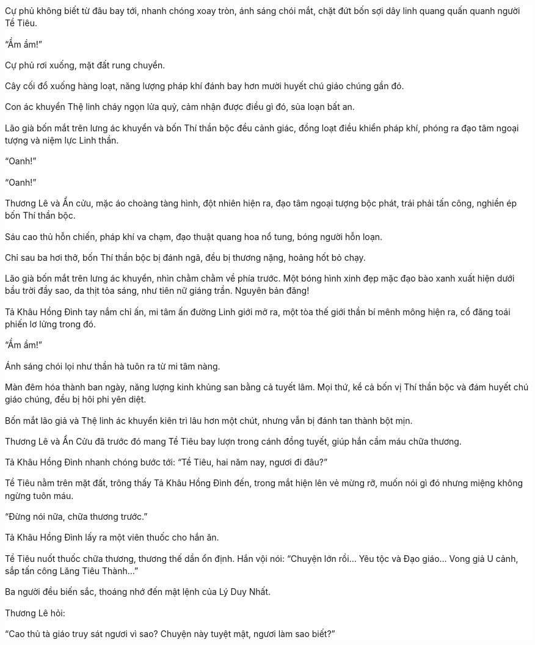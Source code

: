 Cự phủ không biết từ đâu bay tới, nhanh chóng xoay tròn, ánh sáng chói mắt, chặt đứt bốn sợi dây linh quang quấn quanh người Tề Tiêu.

“Ầm ầm!”

Cự phủ rơi xuống, mặt đất rung chuyển.

Cây cối đổ xuống hàng loạt, năng lượng pháp khí đánh bay hơn mười huyết chú giáo chúng gần đó.

Con ác khuyển Thệ linh cháy ngọn lửa quỷ, cảm nhận được điều gì đó, sủa loạn bất an.

Lão già bốn mắt trên lưng ác khuyển và bốn Thí thần bộc đều cảnh giác, đồng loạt điều khiển pháp khí, phóng ra đạo tâm ngoại tượng và niệm lực Linh thần.

“Oanh!”

“Oanh!”

Thương Lê và Ẩn cửu, mặc áo choàng tàng hình, đột nhiên hiện ra, đạo tâm ngoại tượng bộc phát, trái phải tấn công, nghiền ép bốn Thí thần bộc.

Sáu cao thủ hỗn chiến, pháp khí va chạm, đạo thuật quang hoa nổ tung, bóng người hỗn loạn.

Chỉ sau ba hơi thở, bốn Thí thần bộc bị đánh ngã, đều bị thương nặng, hoảng hốt bỏ chạy.

Lão già bốn mắt trên lưng ác khuyển, nhìn chằm chằm về phía trước. Một bóng hình xinh đẹp mặc đạo bào xanh xuất hiện dưới bầu trời đầy sao, da thịt tỏa sáng, như tiên nữ giáng trần.
Nguyên bản đăng!

Tả Khâu Hồng Đình tay nắm chỉ ấn, mi tâm ấn đường Linh giới mở ra, một tòa thế giới thần bí mênh mông hiện ra, cổ đăng toái phiến lơ lửng trong đó.

“Ầm ầm!”

Ánh sáng chói lọi như thần hà tuôn ra từ mi tâm nàng.

Màn đêm hóa thành ban ngày, năng lượng kinh khủng san bằng cả tuyết lâm. Mọi thứ, kể cả bốn vị Thí thần bộc và đám huyết chú giáo chúng, đều bị hôi phi yên diệt.

Bốn mắt lão giả và Thệ linh ác khuyển kiên trì lâu hơn một chút, nhưng vẫn bị đánh tan thành bột mịn.

Thương Lê và Ẩn Cửu đã trước đó mang Tề Tiêu bay lượn trong cánh đồng tuyết, giúp hắn cầm máu chữa thương.

Tả Khâu Hồng Đình nhanh chóng bước tới: “Tề Tiêu, hai năm nay, ngươi đi đâu?”

Tề Tiêu nằm trên mặt đất, trông thấy Tả Khâu Hồng Đình đến, trong mắt hiện lên vẻ mừng rỡ, muốn nói gì đó nhưng miệng không ngừng tuôn máu.

“Đừng nói nữa, chữa thương trước.”

Tả Khâu Hồng Đình lấy ra một viên thuốc cho hắn ăn.

Tề Tiêu nuốt thuốc chữa thương, thương thế dần ổn định. Hắn vội nói: “Chuyện lớn rồi… Yêu tộc và Đạo giáo… Vong giả U cảnh, sắp tấn công Lăng Tiêu Thành…”

Ba người đều biến sắc, thoáng nhớ đến mật lệnh của Lý Duy Nhất.

Thương Lê hỏi:

“Cao thủ tà giáo truy sát ngươi vì sao? Chuyện này tuyệt mật, ngươi làm sao biết?”
